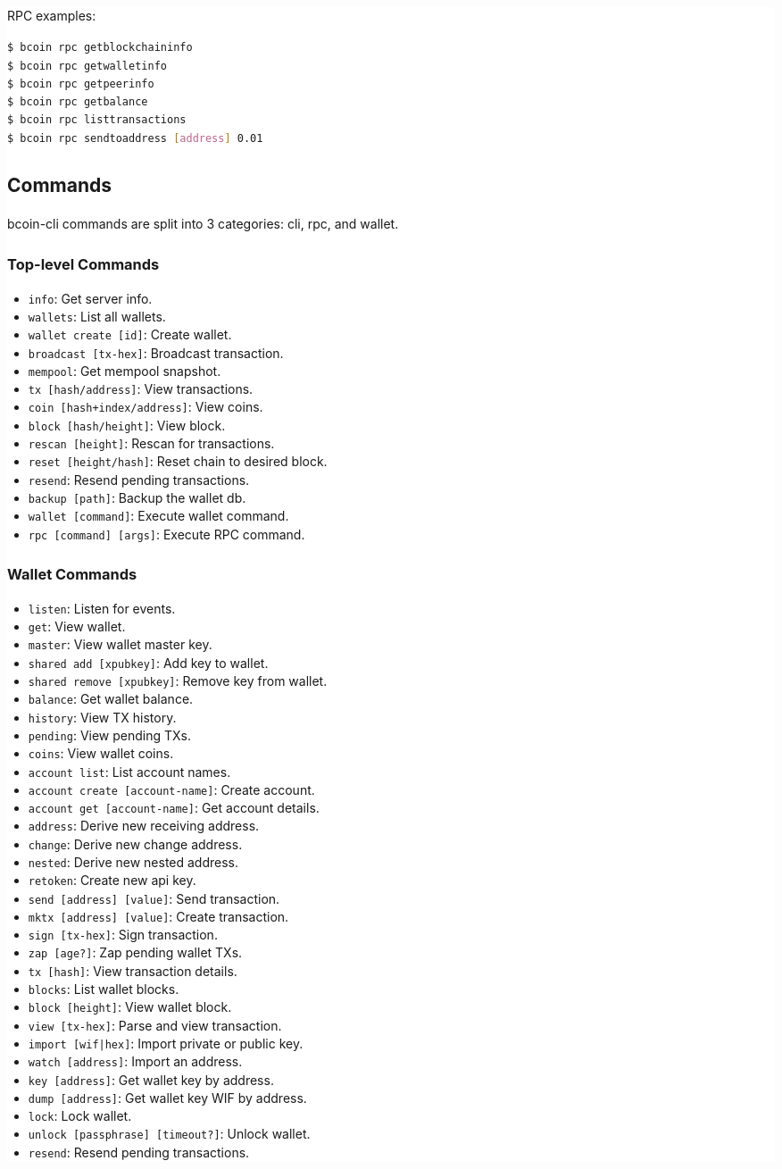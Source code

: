 RPC examples:

``` bash
$ bcoin rpc getblockchaininfo
$ bcoin rpc getwalletinfo
$ bcoin rpc getpeerinfo
$ bcoin rpc getbalance
$ bcoin rpc listtransactions
$ bcoin rpc sendtoaddress [address] 0.01
```

## Commands

bcoin-cli commands are split into 3 categories: cli, rpc, and wallet.

### Top-level Commands

- `info`: Get server info.
- `wallets`: List all wallets.
- `wallet create [id]`: Create wallet.
- `broadcast [tx-hex]`: Broadcast transaction.
- `mempool`: Get mempool snapshot.
- `tx [hash/address]`: View transactions.
- `coin [hash+index/address]`: View coins.
- `block [hash/height]`: View block.
- `rescan [height]`: Rescan for transactions.
- `reset [height/hash]`: Reset chain to desired block.
- `resend`: Resend pending transactions.
- `backup [path]`: Backup the wallet db.
- `wallet [command]`: Execute wallet command.
- `rpc [command] [args]`: Execute RPC command.

### Wallet Commands

- `listen`: Listen for events.
- `get`: View wallet.
- `master`: View wallet master key.
- `shared add [xpubkey]`: Add key to wallet.
- `shared remove [xpubkey]`: Remove key from wallet.
- `balance`: Get wallet balance.
- `history`: View TX history.
- `pending`: View pending TXs.
- `coins`: View wallet coins.
- `account list`: List account names.
- `account create [account-name]`: Create account.
- `account get [account-name]`: Get account details.
- `address`: Derive new receiving address.
- `change`: Derive new change address.
- `nested`: Derive new nested address.
- `retoken`: Create new api key.
- `send [address] [value]`: Send transaction.
- `mktx [address] [value]`: Create transaction.
- `sign [tx-hex]`: Sign transaction.
- `zap [age?]`: Zap pending wallet TXs.
- `tx [hash]`: View transaction details.
- `blocks`: List wallet blocks.
- `block [height]`: View wallet block.
- `view [tx-hex]`: Parse and view transaction.
- `import [wif|hex]`: Import private or public key.
- `watch [address]`: Import an address.
- `key [address]`: Get wallet key by address.
- `dump [address]`: Get wallet key WIF by address.
- `lock`: Lock wallet.
- `unlock [passphrase] [timeout?]`: Unlock wallet.
- `resend`: Resend pending transactions.